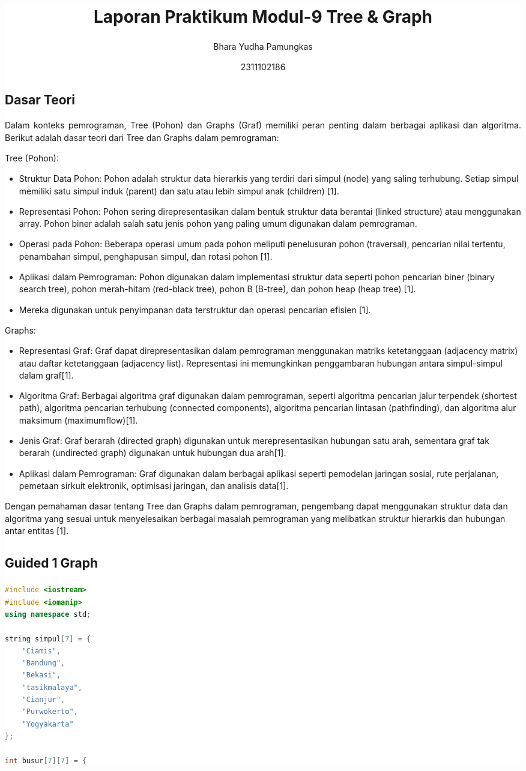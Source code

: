 # <h1 align="center">Laporan Praktikum Modul-9 Tree & Graph</h1>
<p align="center">Bhara Yudha Pamungkas</p>
<p align="center">2311102186</p>

## Dasar Teori
<p align="justify"> 
Dalam konteks pemrograman, Tree (Pohon) dan Graphs (Graf) memiliki peran penting dalam berbagai aplikasi dan algoritma. Berikut adalah dasar teori dari Tree dan Graphs dalam pemrograman:
  
  Tree (Pohon):
  
  - Struktur Data Pohon: Pohon adalah struktur data hierarkis yang terdiri dari simpul (node) yang saling terhubung. Setiap simpul memiliki satu simpul induk (parent) dan satu atau lebih simpul anak (children) [1].
  
  - Representasi Pohon: Pohon sering direpresentasikan dalam bentuk struktur data berantai (linked structure) atau menggunakan array. Pohon biner adalah salah satu jenis pohon yang paling umum digunakan dalam pemrograman.
  
  - Operasi pada Pohon: Beberapa operasi umum pada pohon meliputi penelusuran pohon (traversal), pencarian nilai tertentu, penambahan simpul, penghapusan simpul, dan rotasi pohon [1].
  
  - Aplikasi dalam Pemrograman: Pohon digunakan dalam implementasi struktur data seperti pohon pencarian biner (binary search tree), pohon merah-hitam (red-black tree), pohon B (B-tree), dan pohon heap (heap tree) [1]. 
  
  - Mereka digunakan untuk penyimpanan data terstruktur dan operasi pencarian efisien [1].

  Graphs: 
  - Representasi Graf: Graf dapat direpresentasikan dalam pemrograman menggunakan matriks ketetanggaan (adjacency matrix) atau daftar ketetanggaan (adjacency list). Representasi ini memungkinkan penggambaran hubungan antara simpul-simpul dalam graf[1].
    
  - Algoritma Graf: Berbagai algoritma graf digunakan dalam pemrograman, seperti algoritma pencarian jalur terpendek (shortest path), algoritma pencarian terhubung (connected components), algoritma pencarian lintasan (pathfinding), dan algoritma alur maksimum (maximumflow)[1].
    
  - Jenis Graf: Graf berarah (directed graph) digunakan untuk merepresentasikan hubungan satu arah, sementara graf tak berarah (undirected graph) digunakan untuk hubungan dua arah[1].
    
  - Aplikasi dalam Pemrograman: Graf digunakan dalam berbagai aplikasi seperti pemodelan jaringan sosial, rute perjalanan, pemetaan sirkuit elektronik, optimisasi jaringan, dan analisis data[1].

Dengan pemahaman dasar tentang Tree dan Graphs dalam pemrograman, pengembang dapat menggunakan struktur data dan algoritma yang sesuai untuk menyelesaikan berbagai masalah pemrograman yang melibatkan struktur hierarkis dan hubungan antar entitas [1].
</p>

## Guided 1 Graph
```C++
#include <iostream> 
#include <iomanip> 
using namespace std; 
 
string simpul[7] = { 
    "Ciamis",  
    "Bandung",  
    "Bekasi",  
    "tasikmalaya", 
    "Cianjur",  
    "Purwokerto",  
    "Yogyakarta"  
}; 
 
int busur[7][7] = { 
```